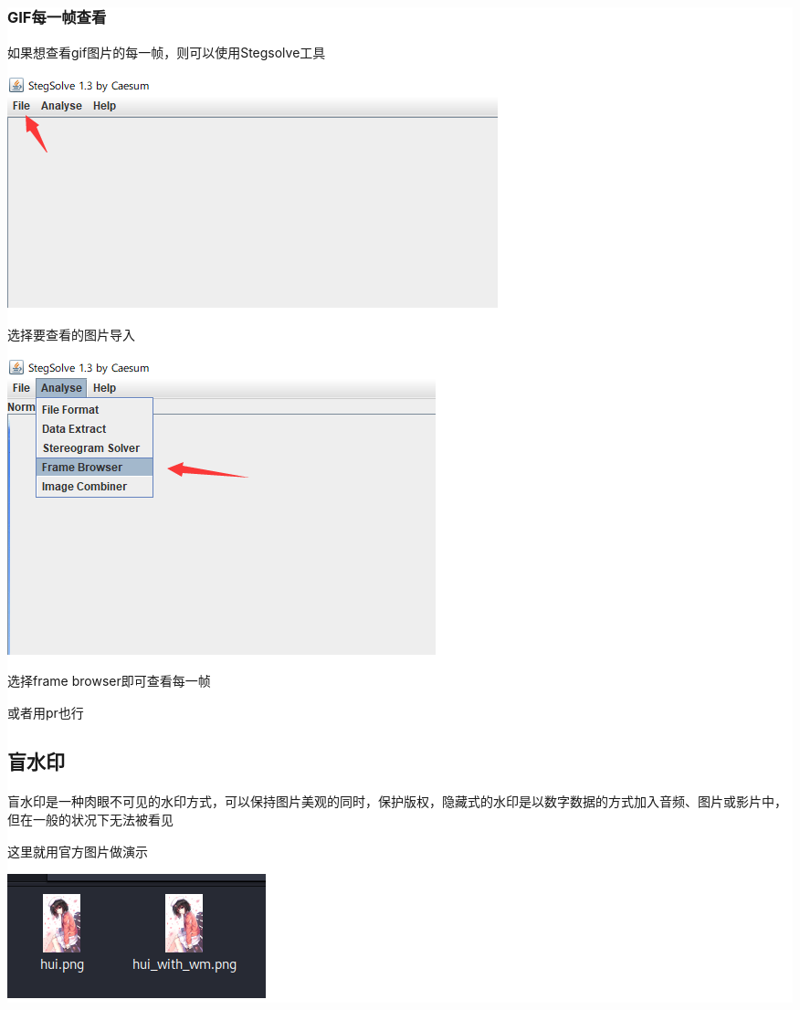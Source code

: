 ### GIF每一帧查看

如果想查看gif图片的每一帧，则可以使用Stegsolve工具

![在这里插入图片描述](./images/stego/6ab71c3b6fa345e0aabfffe44afb2a7c.png)

选择要查看的图片导入

![在这里插入图片描述](./images/stego/769c99f7f25b436c8f1fbaf05feb5d19.png)

选择frame browser即可查看每一帧

或者用pr也行

## 盲水印

盲水印是一种肉眼不可见的水印方式，可以保持图片美观的同时，保护版权，隐藏式的水印是以数字数据的方式加入音频、图片或影片中，但在一般的状况下无法被看见

这里就用官方图片做演示

![在这里插入图片描述](./images/stego/89e96b4985cc4abe91cf7805b997b1d6.png)
